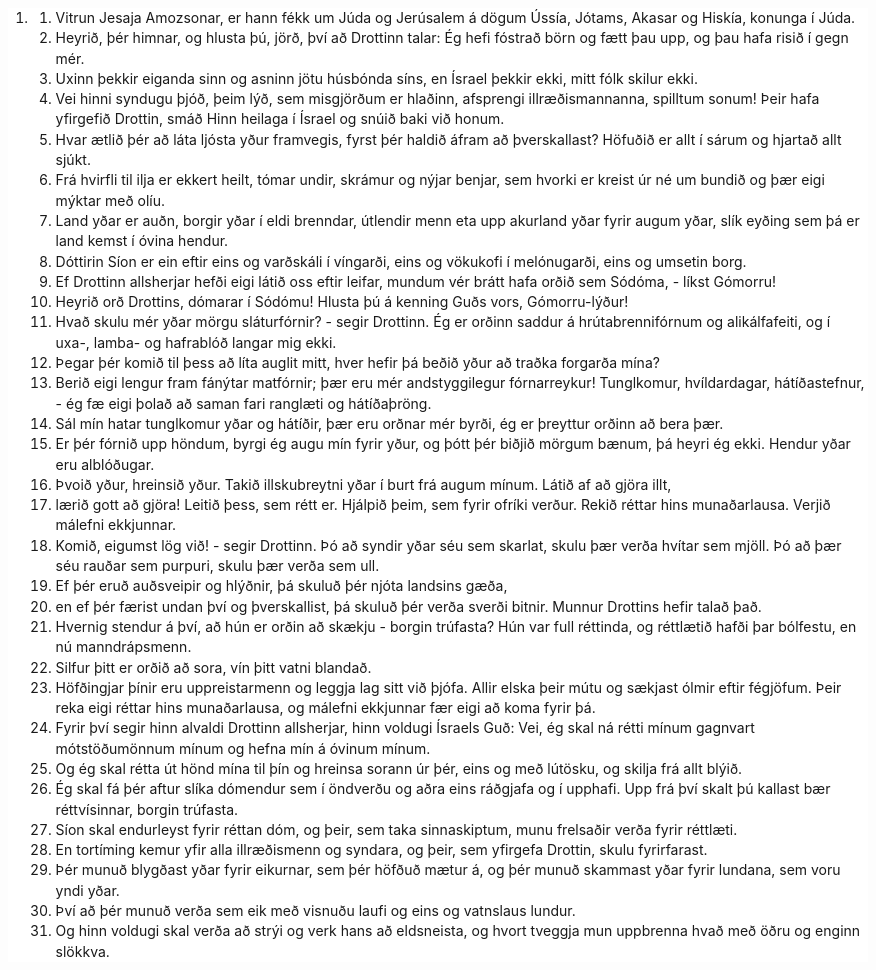 <ol>
  <li>
    <ol>
      <li>Vitrun Jesaja Amozsonar, er hann fékk um Júda og Jerúsalem á dögum Ússía, Jótams, Akasar og Hiskía, konunga í Júda.</li>
      <li>Heyrið, þér himnar, og hlusta þú, jörð, því að Drottinn talar: Ég hefi fóstrað börn og fætt þau upp, og þau hafa risið í gegn mér.</li>
      <li>Uxinn þekkir eiganda sinn og asninn jötu húsbónda síns, en Ísrael þekkir ekki, mitt fólk skilur ekki.</li>
      <li>Vei hinni syndugu þjóð, þeim lýð, sem misgjörðum er hlaðinn, afsprengi illræðismannanna, spilltum sonum! Þeir hafa yfirgefið Drottin, smáð Hinn heilaga í Ísrael og snúið baki við honum.</li>
      <li>Hvar ætlið þér að láta ljósta yður framvegis, fyrst þér haldið áfram að þverskallast? Höfuðið er allt í sárum og hjartað allt sjúkt.</li>
      <li>Frá hvirfli til ilja er ekkert heilt, tómar undir, skrámur og nýjar benjar, sem hvorki er kreist úr né um bundið og þær eigi mýktar með olíu.</li>
      <li>Land yðar er auðn, borgir yðar í eldi brenndar, útlendir menn eta upp akurland yðar fyrir augum yðar, slík eyðing sem þá er land kemst í óvina hendur.</li>
      <li>Dóttirin Síon er ein eftir eins og varðskáli í víngarði, eins og vökukofi í melónugarði, eins og umsetin borg.</li>
      <li>Ef Drottinn allsherjar hefði eigi látið oss eftir leifar, mundum vér brátt hafa orðið sem Sódóma, - líkst Gómorru!</li>
      <li>Heyrið orð Drottins, dómarar í Sódómu! Hlusta þú á kenning Guðs vors, Gómorru-lýður!</li>
      <li>Hvað skulu mér yðar mörgu sláturfórnir? - segir Drottinn. Ég er orðinn saddur á hrútabrennifórnum og alikálfafeiti, og í uxa-, lamba- og hafrablóð langar mig ekki.</li>
      <li>Þegar þér komið til þess að líta auglit mitt, hver hefir þá beðið yður að traðka forgarða mína?</li>
      <li>Berið eigi lengur fram fánýtar matfórnir; þær eru mér andstyggilegur fórnarreykur! Tunglkomur, hvíldardagar, hátíðastefnur, - ég fæ eigi þolað að saman fari ranglæti og hátíðaþröng.</li>
      <li>Sál mín hatar tunglkomur yðar og hátíðir, þær eru orðnar mér byrði, ég er þreyttur orðinn að bera þær.</li>
      <li>Er þér fórnið upp höndum, byrgi ég augu mín fyrir yður, og þótt þér biðjið mörgum bænum, þá heyri ég ekki. Hendur yðar eru alblóðugar.</li>
      <li>Þvoið yður, hreinsið yður. Takið illskubreytni yðar í burt frá augum mínum. Látið af að gjöra illt,</li>
      <li>lærið gott að gjöra! Leitið þess, sem rétt er. Hjálpið þeim, sem fyrir ofríki verður. Rekið réttar hins munaðarlausa. Verjið málefni ekkjunnar.</li>
      <li>Komið, eigumst lög við! - segir Drottinn. Þó að syndir yðar séu sem skarlat, skulu þær verða hvítar sem mjöll. Þó að þær séu rauðar sem purpuri, skulu þær verða sem ull.</li>
      <li>Ef þér eruð auðsveipir og hlýðnir, þá skuluð þér njóta landsins gæða,</li>
      <li>en ef þér færist undan því og þverskallist, þá skuluð þér verða sverði bitnir. Munnur Drottins hefir talað það.</li>
      <li>Hvernig stendur á því, að hún er orðin að skækju - borgin trúfasta? Hún var full réttinda, og réttlætið hafði þar bólfestu, en nú manndrápsmenn.</li>
      <li>Silfur þitt er orðið að sora, vín þitt vatni blandað.</li>
      <li>Höfðingjar þínir eru uppreistarmenn og leggja lag sitt við þjófa. Allir elska þeir mútu og sækjast ólmir eftir fégjöfum. Þeir reka eigi réttar hins munaðarlausa, og málefni ekkjunnar fær eigi að koma fyrir þá.</li>
      <li>Fyrir því segir hinn alvaldi Drottinn allsherjar, hinn voldugi Ísraels Guð: Vei, ég skal ná rétti mínum gagnvart mótstöðumönnum mínum og hefna mín á óvinum mínum.</li>
      <li>Og ég skal rétta út hönd mína til þín og hreinsa sorann úr þér, eins og með lútösku, og skilja frá allt blýið.</li>
      <li>Ég skal fá þér aftur slíka dómendur sem í öndverðu og aðra eins ráðgjafa og í upphafi. Upp frá því skalt þú kallast bær réttvísinnar, borgin trúfasta.</li>
      <li>Síon skal endurleyst fyrir réttan dóm, og þeir, sem taka sinnaskiptum, munu frelsaðir verða fyrir réttlæti.</li>
      <li>En tortíming kemur yfir alla illræðismenn og syndara, og þeir, sem yfirgefa Drottin, skulu fyrirfarast.</li>
      <li>Þér munuð blygðast yðar fyrir eikurnar, sem þér höfðuð mætur á, og þér munuð skammast yðar fyrir lundana, sem voru yndi yðar.</li>
      <li>Því að þér munuð verða sem eik með visnuðu laufi og eins og vatnslaus lundur.</li>
      <li>Og hinn voldugi skal verða að strýi og verk hans að eldsneista, og hvort tveggja mun uppbrenna hvað með öðru og enginn slökkva.</li>
    </ol>
  </li>